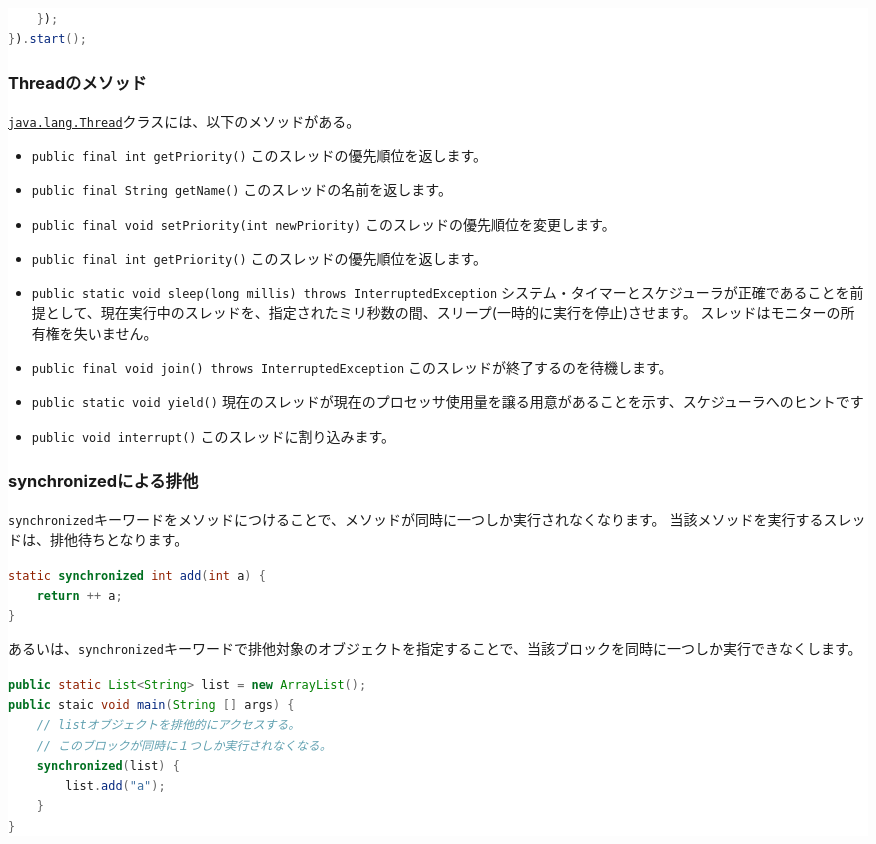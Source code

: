 ```java
    });
}).start();
```

### Threadのメソッド

[`java.lang.Thread`](https://docs.oracle.com/javase/jp/11/docs/api/java.base/java/lang/Thread.html)クラスには、以下のメソッドがある。

- `public final int getPriority()`
    このスレッドの優先順位を返します。

- `public final String getName()`
    このスレッドの名前を返します。

- `public final void setPriority(int newPriority)`
    このスレッドの優先順位を変更します。

- `public final int getPriority()`
    このスレッドの優先順位を返します。

- `public static void sleep(long millis) throws InterruptedException`
    システム・タイマーとスケジューラが正確であることを前提として、現在実行中のスレッドを、指定されたミリ秒数の間、スリープ(一時的に実行を停止)させます。
    スレッドはモニターの所有権を失いません。

- `public final void join() throws InterruptedException`
    このスレッドが終了するのを待機します。

- `public static void yield()`
    現在のスレッドが現在のプロセッサ使用量を譲る用意があることを示す、スケジューラへのヒントです

- `public void interrupt()`
    このスレッドに割り込みます。

### synchronizedによる排他

`synchronized`キーワードをメソッドにつけることで、メソッドが同時に一つしか実行されなくなります。
当該メソッドを実行するスレッドは、排他待ちとなります。

```java
static synchronized int add(int a) {
    return ++ a;
}
```

あるいは、`synchronized`キーワードで排他対象のオブジェクトを指定することで、当該ブロックを同時に一つしか実行できなくします。

```java
public static List<String> list = new ArrayList();
public staic void main(String [] args) {
    // listオブジェクトを排他的にアクセスする。
    // このブロックが同時に１つしか実行されなくなる。
    synchronized(list) {
        list.add("a");
    }
}
```
